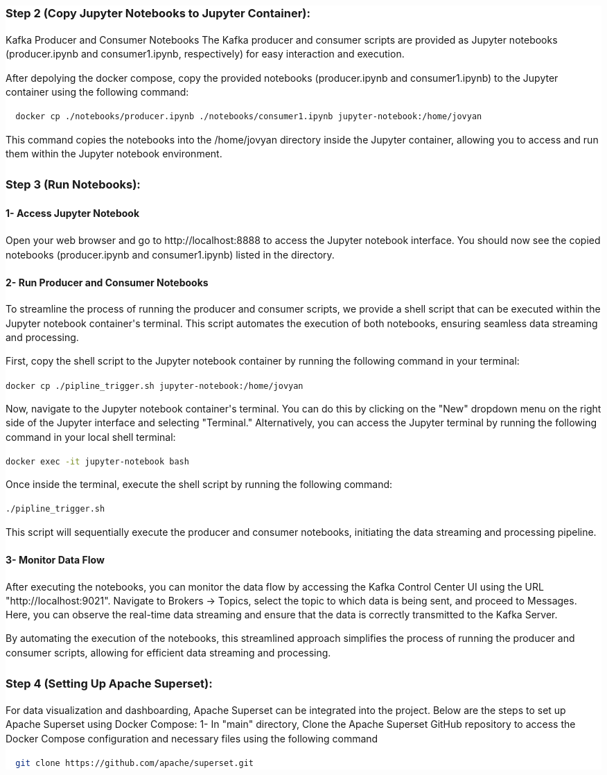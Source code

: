 
### Step 2 (Copy Jupyter Notebooks to Jupyter Container):
Kafka Producer and Consumer Notebooks
The Kafka producer and consumer scripts are provided as Jupyter notebooks (producer.ipynb and consumer1.ipynb, respectively) for easy interaction and execution.

After depolying the docker compose, copy the provided notebooks (producer.ipynb and consumer1.ipynb) to the Jupyter container using the following command:
```bash
  docker cp ./notebooks/producer.ipynb ./notebooks/consumer1.ipynb jupyter-notebook:/home/jovyan
```
This command copies the notebooks into the /home/jovyan directory inside the Jupyter container, allowing you to access and run them within the Jupyter notebook environment.


### Step 3 (Run Notebooks):
#### 1- Access Jupyter Notebook
Open your web browser and go to http://localhost:8888 to access the Jupyter notebook interface. You should now see the copied notebooks (producer.ipynb and consumer1.ipynb) listed in the directory.

#### 2- Run Producer and Consumer Notebooks
To streamline the process of running the producer and consumer scripts, we provide a shell script that can be executed within the Jupyter notebook container's terminal. This script automates the execution of both notebooks, ensuring seamless data streaming and processing.

First, copy the shell script to the Jupyter notebook container by running the following command in your terminal:
```bash
docker cp ./pipline_trigger.sh jupyter-notebook:/home/jovyan
```
Now, navigate to the Jupyter notebook container's terminal. You can do this by clicking on the "New" dropdown menu on the right side of the Jupyter interface and selecting "Terminal." Alternatively, you can access the Jupyter terminal by running the following command in your local shell terminal:
```bash
docker exec -it jupyter-notebook bash
```
Once inside the terminal, execute the shell script by running the following command:
```bash
./pipline_trigger.sh
```
This script will sequentially execute the producer and consumer notebooks, initiating the data streaming and processing pipeline.

#### 3- Monitor Data Flow
After executing the notebooks, you can monitor the data flow by accessing the Kafka Control Center UI using the URL "http://localhost:9021". Navigate to Brokers -> Topics, select the topic to which data is being sent, and proceed to Messages. Here, you can observe the real-time data streaming and ensure that the data is correctly transmitted to the Kafka Server.

By automating the execution of the notebooks, this streamlined approach simplifies the process of running the producer and consumer scripts, allowing for efficient data streaming and processing.



### Step 4 (Setting Up Apache Superset):
For data visualization and dashboarding, Apache Superset can be integrated into the project. Below are the steps to set up Apache Superset using Docker Compose:
1- In "main" directory, Clone the Apache Superset GitHub repository to access the Docker Compose configuration and necessary files using the following command
```bash
  git clone https://github.com/apache/superset.git
```
